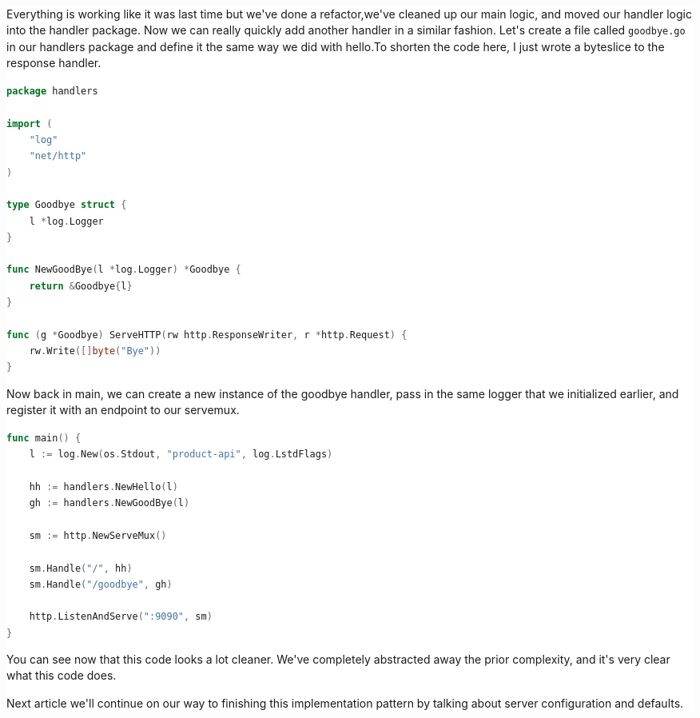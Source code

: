 Everything is working like it was last time but we've done a refactor,we've cleaned up our main logic, and moved our handler logic into the handler package. Now we can really quickly add another handler in a similar fashion. Let's create a file called `goodbye.go` in our handlers package and define it the same way we did with hello.To shorten the code here, I just wrote a byteslice to the response handler.

```Go
package handlers

import (
	"log"
	"net/http"
)

type Goodbye struct {
	l *log.Logger
}

func NewGoodBye(l *log.Logger) *Goodbye {
	return &Goodbye{l}
}

func (g *Goodbye) ServeHTTP(rw http.ResponseWriter, r *http.Request) {
	rw.Write([]byte("Bye"))
}
```

Now back in main, we can create a new instance of the goodbye handler, pass in the same logger that we initialized earlier, and register it with an endpoint to our servemux.


```Go
func main() {
	l := log.New(os.Stdout, "product-api", log.LstdFlags)

	hh := handlers.NewHello(l)
	gh := handlers.NewGoodBye(l)

	sm := http.NewServeMux()
  
	sm.Handle("/", hh)
	sm.Handle("/goodbye", gh)

	http.ListenAndServe(":9090", sm)
}
```

You can see now that this code looks a lot cleaner. We've completely abstracted away the prior complexity, and it's very clear what this code does.

Next article we'll continue on our way to finishing this implementation pattern by talking about server configuration and defaults.
